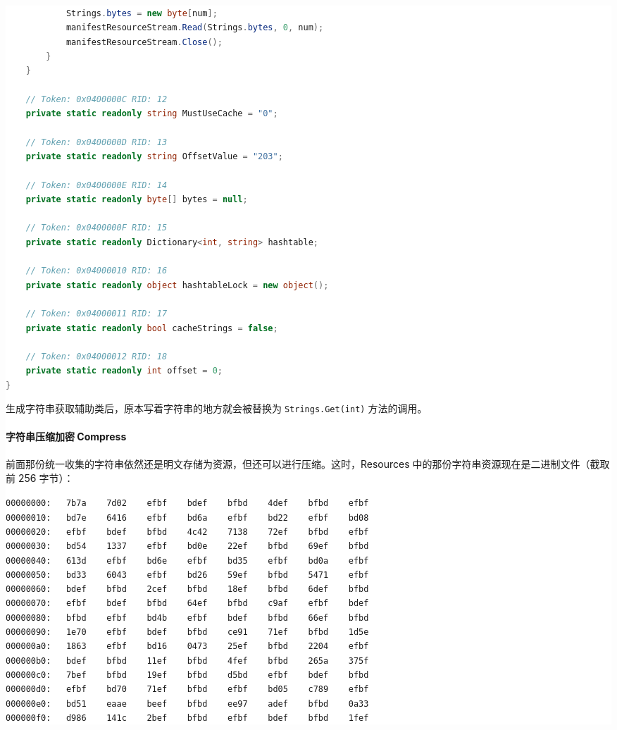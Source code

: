 ```csharp
            Strings.bytes = new byte[num];
            manifestResourceStream.Read(Strings.bytes, 0, num);
            manifestResourceStream.Close();
        }
    }

    // Token: 0x0400000C RID: 12
    private static readonly string MustUseCache = "0";

    // Token: 0x0400000D RID: 13
    private static readonly string OffsetValue = "203";

    // Token: 0x0400000E RID: 14
    private static readonly byte[] bytes = null;

    // Token: 0x0400000F RID: 15
    private static readonly Dictionary<int, string> hashtable;

    // Token: 0x04000010 RID: 16
    private static readonly object hashtableLock = new object();

    // Token: 0x04000011 RID: 17
    private static readonly bool cacheStrings = false;

    // Token: 0x04000012 RID: 18
    private static readonly int offset = 0;
}
```

生成字符串获取辅助类后，原本写着字符串的地方就会被替换为 `Strings.Get(int)` 方法的调用。

#### 字符串压缩加密 Compress

前面那份统一收集的字符串依然还是明文存储为资源，但还可以进行压缩。这时，Resources 中的那份字符串资源现在是二进制文件（截取前 256 字节）：

```
00000000:	7b7a	7d02	efbf	bdef	bfbd	4def	bfbd	efbf
00000010:	bd7e	6416	efbf	bd6a	efbf	bd22	efbf	bd08
00000020:	efbf	bdef	bfbd	4c42	7138	72ef	bfbd	efbf
00000030:	bd54	1337	efbf	bd0e	22ef	bfbd	69ef	bfbd
00000040:	613d	efbf	bd6e	efbf	bd35	efbf	bd0a	efbf
00000050:	bd33	6043	efbf	bd26	59ef	bfbd	5471	efbf
00000060:	bdef	bfbd	2cef	bfbd	18ef	bfbd	6def	bfbd
00000070:	efbf	bdef	bfbd	64ef	bfbd	c9af	efbf	bdef
00000080:	bfbd	efbf	bd4b	efbf	bdef	bfbd	66ef	bfbd
00000090:	1e70	efbf	bdef	bfbd	ce91	71ef	bfbd	1d5e
000000a0:	1863	efbf	bd16	0473	25ef	bfbd	2204	efbf
000000b0:	bdef	bfbd	11ef	bfbd	4fef	bfbd	265a	375f
000000c0:	7bef	bfbd	19ef	bfbd	d5bd	efbf	bdef	bfbd
000000d0:	efbf	bd70	71ef	bfbd	efbf	bd05	c789	efbf
000000e0:	bd51	eaae	beef	bfbd	ee97	adef	bfbd	0a33
000000f0:	d986	141c	2bef	bfbd	efbf	bdef	bfbd	1fef
```
